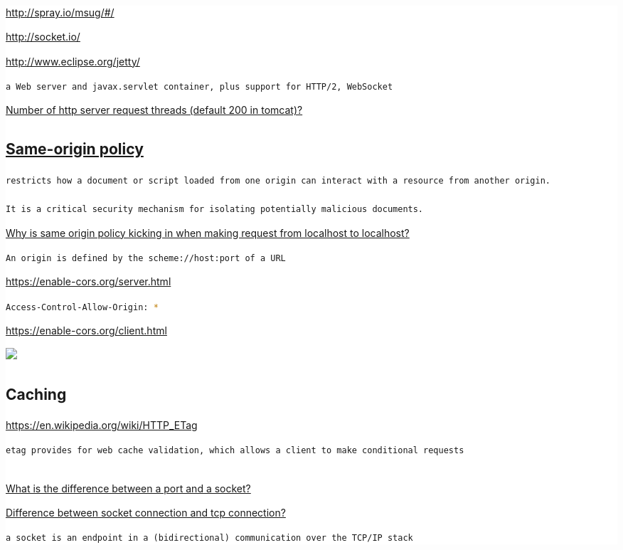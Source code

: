 http://spray.io/msug/#/

http://socket.io/

http://www.eclipse.org/jetty/

```
a Web server and javax.servlet container, plus support for HTTP/2, WebSocket
```

[Number of http server request threads (default 200 in tomcat)?](https://stackoverflow.com/a/14249848/432903)

[Same-origin policy](https://developer.mozilla.org/en-US/docs/Web/Security/Same-origin_policy)
--------------------

```
restricts how a document or script loaded from one origin can interact with a resource from another origin. 

It is a critical security mechanism for isolating potentially malicious documents.
```

[Why is same origin policy kicking in when making request from localhost to localhost?](https://stackoverflow.com/a/14263091/432903)

```
An origin is defined by the scheme://host:port of a URL
```

https://enable-cors.org/server.html

```bash
Access-Control-Allow-Origin: *
```

https://enable-cors.org/client.html

![](http://www.lucadentella.it/blog/wp-content/uploads/2013/07/cross-blocked.jpg)

Caching
--------

https://en.wikipedia.org/wiki/HTTP_ETag

```
etag provides for web cache validation, which allows a client to make conditional requests


```

[What is the difference between a port and a socket?](https://stackoverflow.com/a/152863/432903)

[Difference between socket connection and tcp connection?](https://stackoverflow.com/a/6419968/432903)

```
a socket is an endpoint in a (bidirectional) communication over the TCP/IP stack
```

